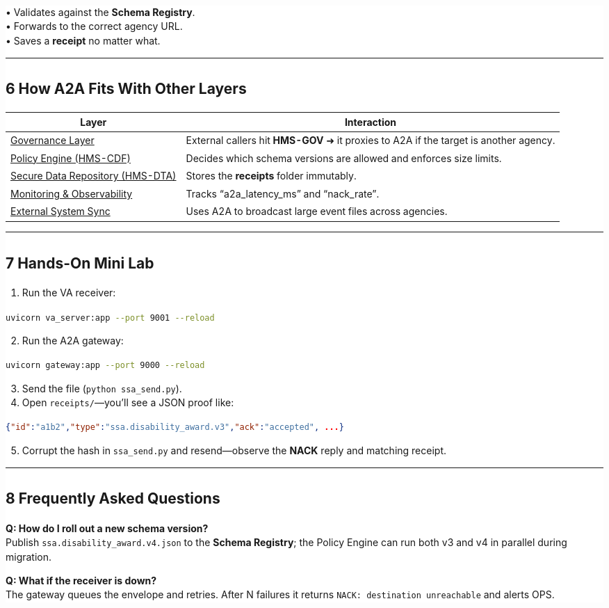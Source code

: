 • Validates against the **Schema Registry**.  
• Forwards to the correct agency URL.  
• Saves a **receipt** no matter what.

---

## 6  How A2A Fits With Other Layers

| Layer | Interaction |
|-------|-------------|
| [Governance Layer](01_governance_layer__hms_gov__.md) | External callers hit **HMS-GOV** ➜ it proxies to A2A if the target is another agency. |
| [Policy Engine (HMS-CDF)](02_policy_engine__hms_cdf__.md) | Decides which schema versions are allowed and enforces size limits. |
| [Secure Data Repository (HMS-DTA)](13_secure_data_repository__hms_dta__.md) | Stores the **receipts** folder immutably. |
| [Monitoring & Observability](14_monitoring___observability__hms_ops__.md) | Tracks “a2a_latency_ms” and “nack_rate”. |
| [External System Sync](17_external_system_synchronization_.md) | Uses A2A to broadcast large event files across agencies. |

---

## 7  Hands-On Mini Lab

1. Run the VA receiver:

```bash
uvicorn va_server:app --port 9001 --reload
```

2. Run the A2A gateway:

```bash
uvicorn gateway:app --port 9000 --reload
```

3. Send the file (`python ssa_send.py`).  
4. Open `receipts/`—you’ll see a JSON proof like:

```json
{"id":"a1b2","type":"ssa.disability_award.v3","ack":"accepted", ...}
```

5. Corrupt the hash in `ssa_send.py` and resend—observe the **NACK** reply and matching receipt.

---

## 8  Frequently Asked Questions

**Q: How do I roll out a new schema version?**  
Publish `ssa.disability_award.v4.json` to the **Schema Registry**; the Policy Engine can run both v3 and v4 in parallel during migration.

**Q: What if the receiver is down?**  
The gateway queues the envelope and retries. After N failures it returns `NACK: destination unreachable` and alerts OPS.
